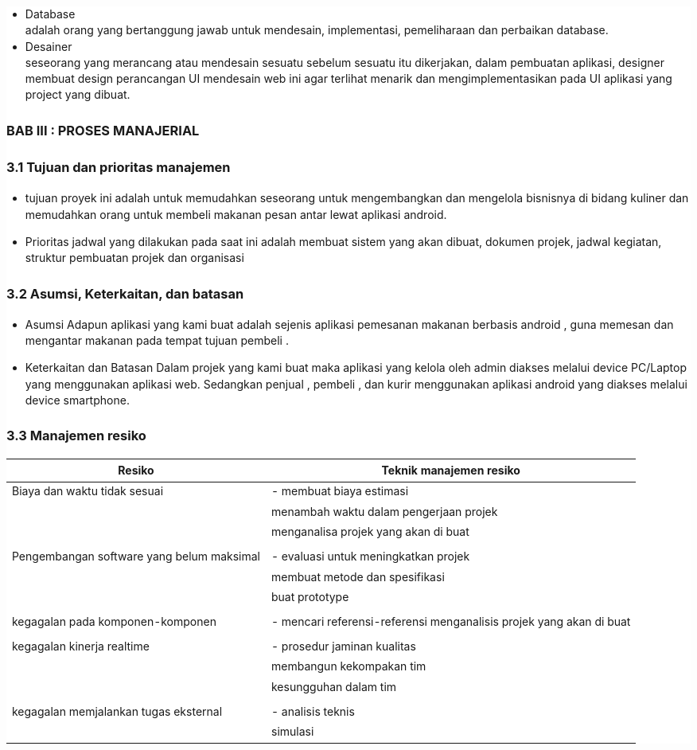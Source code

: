 - Database <br> adalah orang yang bertanggung jawab untuk mendesain, implementasi, pemeliharaan dan perbaikan database. 
- Desainer<br> seseorang yang merancang atau mendesain sesuatu sebelum sesuatu itu dikerjakan, dalam pembuatan aplikasi, designer membuat design perancangan UI mendesain web ini agar terlihat menarik dan mengimplementasikan pada UI aplikasi yang project yang dibuat.

### BAB III : PROSES MANAJERIAL
### 3.1 Tujuan dan prioritas manajemen 

- tujuan proyek ini adalah untuk memudahkan seseorang  untuk mengembangkan dan mengelola bisnisnya di bidang kuliner dan memudahkan orang untuk membeli makanan pesan antar lewat aplikasi android.

- Prioritas jadwal yang dilakukan pada saat ini adalah membuat sistem yang akan dibuat, dokumen  projek, jadwal  kegiatan, struktur pembuatan projek dan organisasi

### 3.2 Asumsi, Keterkaitan, dan batasan
            
- Asumsi
Adapun aplikasi yang kami buat adalah sejenis aplikasi pemesanan makanan berbasis android , guna memesan dan mengantar makanan pada tempat tujuan pembeli .  

- Keterkaitan dan Batasan
Dalam projek yang kami buat maka aplikasi yang  kelola oleh admin diakses melalui device PC/Laptop yang menggunakan  aplikasi web. Sedangkan penjual , pembeli , dan kurir menggunakan aplikasi android yang diakses melalui device smartphone. 

### 3.3 Manajemen resiko

| Resiko                                    | Teknik manajemen resiko                                           |
|-------------------------------------------|-------------------------------------------------------------------|
| Biaya dan waktu tidak sesuai              |- membuat biaya estimasi                                           |
|                                           | menambah waktu dalam pengerjaan projek                            |
|                                           | menganalisa projek yang akan di buat                              |
|                                           |                                                                   |
| Pengembangan software yang belum maksimal |- evaluasi untuk meningkatkan projek                               |
|                                           | membuat metode dan spesifikasi                                    |
|                                           | buat prototype                                                    |
|                                           |                                                                   |
| kegagalan pada komponen-komponen          |- mencari referensi-referensi menganalisis projek yang akan di buat|
|                                           |                                                                   |
| kegagalan kinerja realtime                |- prosedur jaminan kualitas                                        |
|                                           | membangun kekompakan tim                                          |
|                                           | kesungguhan dalam tim                                             |
|                                           |                                                                   |
| kegagalan memjalankan tugas eksternal     |- analisis teknis                                                  |
|                                           | simulasi                                                          |
